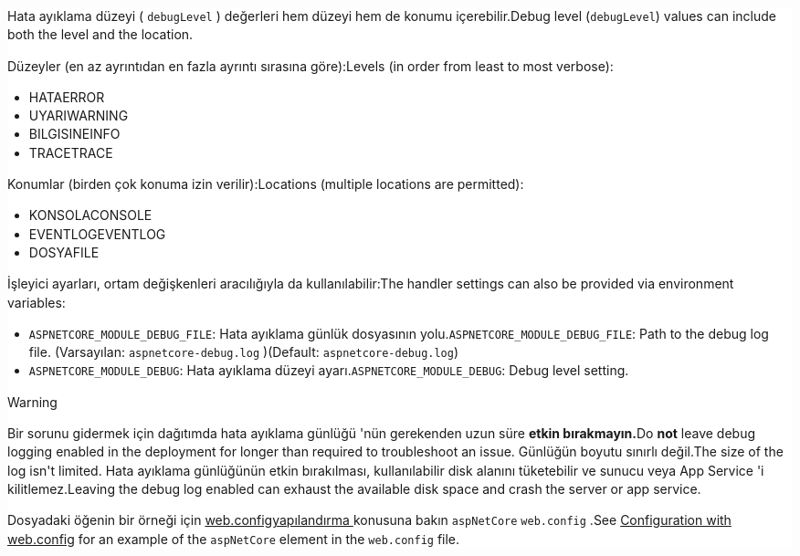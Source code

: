 <span data-ttu-id="c20b5-296">Hata ayıklama düzeyi ( `debugLevel` ) değerleri hem düzeyi hem de konumu içerebilir.</span><span class="sxs-lookup"><span data-stu-id="c20b5-296">Debug level (`debugLevel`) values can include both the level and the location.</span></span>

<span data-ttu-id="c20b5-297">Düzeyler (en az ayrıntıdan en fazla ayrıntı sırasına göre):</span><span class="sxs-lookup"><span data-stu-id="c20b5-297">Levels (in order from least to most verbose):</span></span>

* <span data-ttu-id="c20b5-298">HATA</span><span class="sxs-lookup"><span data-stu-id="c20b5-298">ERROR</span></span>
* <span data-ttu-id="c20b5-299">UYARI</span><span class="sxs-lookup"><span data-stu-id="c20b5-299">WARNING</span></span>
* <span data-ttu-id="c20b5-300">BILGISINE</span><span class="sxs-lookup"><span data-stu-id="c20b5-300">INFO</span></span>
* <span data-ttu-id="c20b5-301">TRACE</span><span class="sxs-lookup"><span data-stu-id="c20b5-301">TRACE</span></span>

<span data-ttu-id="c20b5-302">Konumlar (birden çok konuma izin verilir):</span><span class="sxs-lookup"><span data-stu-id="c20b5-302">Locations (multiple locations are permitted):</span></span>

* <span data-ttu-id="c20b5-303">KONSOLA</span><span class="sxs-lookup"><span data-stu-id="c20b5-303">CONSOLE</span></span>
* <span data-ttu-id="c20b5-304">EVENTLOG</span><span class="sxs-lookup"><span data-stu-id="c20b5-304">EVENTLOG</span></span>
* <span data-ttu-id="c20b5-305">DOSYA</span><span class="sxs-lookup"><span data-stu-id="c20b5-305">FILE</span></span>

<span data-ttu-id="c20b5-306">İşleyici ayarları, ortam değişkenleri aracılığıyla da kullanılabilir:</span><span class="sxs-lookup"><span data-stu-id="c20b5-306">The handler settings can also be provided via environment variables:</span></span>

* <span data-ttu-id="c20b5-307">`ASPNETCORE_MODULE_DEBUG_FILE`: Hata ayıklama günlük dosyasının yolu.</span><span class="sxs-lookup"><span data-stu-id="c20b5-307">`ASPNETCORE_MODULE_DEBUG_FILE`: Path to the debug log file.</span></span> <span data-ttu-id="c20b5-308">(Varsayılan: `aspnetcore-debug.log` )</span><span class="sxs-lookup"><span data-stu-id="c20b5-308">(Default: `aspnetcore-debug.log`)</span></span>
* <span data-ttu-id="c20b5-309">`ASPNETCORE_MODULE_DEBUG`: Hata ayıklama düzeyi ayarı.</span><span class="sxs-lookup"><span data-stu-id="c20b5-309">`ASPNETCORE_MODULE_DEBUG`: Debug level setting.</span></span>

> [!WARNING]
> <span data-ttu-id="c20b5-310">Bir sorunu gidermek için dağıtımda hata ayıklama günlüğü 'nün gerekenden uzun süre **etkin bırakmayın.**</span><span class="sxs-lookup"><span data-stu-id="c20b5-310">Do **not** leave debug logging enabled in the deployment for longer than required to troubleshoot an issue.</span></span> <span data-ttu-id="c20b5-311">Günlüğün boyutu sınırlı değil.</span><span class="sxs-lookup"><span data-stu-id="c20b5-311">The size of the log isn't limited.</span></span> <span data-ttu-id="c20b5-312">Hata ayıklama günlüğünün etkin bırakılması, kullanılabilir disk alanını tüketebilir ve sunucu veya App Service 'i kilitlemez.</span><span class="sxs-lookup"><span data-stu-id="c20b5-312">Leaving the debug log enabled can exhaust the available disk space and crash the server or app service.</span></span>

<span data-ttu-id="c20b5-313">Dosyadaki öğenin bir örneği için [web.configyapılandırma ](#configuration-with-webconfig) konusuna bakın `aspNetCore` `web.config` .</span><span class="sxs-lookup"><span data-stu-id="c20b5-313">See [Configuration with web.config](#configuration-with-webconfig) for an example of the `aspNetCore` element in the `web.config` file.</span></span>
